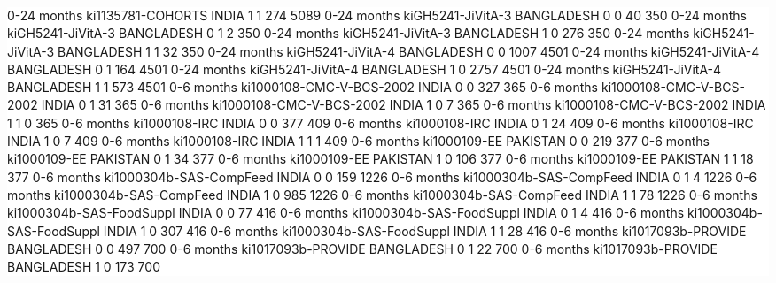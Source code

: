 0-24 months   ki1135781-COHORTS          INDIA                          1               1      274   5089
0-24 months   kiGH5241-JiVitA-3          BANGLADESH                     0               0       40    350
0-24 months   kiGH5241-JiVitA-3          BANGLADESH                     0               1        2    350
0-24 months   kiGH5241-JiVitA-3          BANGLADESH                     1               0      276    350
0-24 months   kiGH5241-JiVitA-3          BANGLADESH                     1               1       32    350
0-24 months   kiGH5241-JiVitA-4          BANGLADESH                     0               0     1007   4501
0-24 months   kiGH5241-JiVitA-4          BANGLADESH                     0               1      164   4501
0-24 months   kiGH5241-JiVitA-4          BANGLADESH                     1               0     2757   4501
0-24 months   kiGH5241-JiVitA-4          BANGLADESH                     1               1      573   4501
0-6 months    ki1000108-CMC-V-BCS-2002   INDIA                          0               0      327    365
0-6 months    ki1000108-CMC-V-BCS-2002   INDIA                          0               1       31    365
0-6 months    ki1000108-CMC-V-BCS-2002   INDIA                          1               0        7    365
0-6 months    ki1000108-CMC-V-BCS-2002   INDIA                          1               1        0    365
0-6 months    ki1000108-IRC              INDIA                          0               0      377    409
0-6 months    ki1000108-IRC              INDIA                          0               1       24    409
0-6 months    ki1000108-IRC              INDIA                          1               0        7    409
0-6 months    ki1000108-IRC              INDIA                          1               1        1    409
0-6 months    ki1000109-EE               PAKISTAN                       0               0      219    377
0-6 months    ki1000109-EE               PAKISTAN                       0               1       34    377
0-6 months    ki1000109-EE               PAKISTAN                       1               0      106    377
0-6 months    ki1000109-EE               PAKISTAN                       1               1       18    377
0-6 months    ki1000304b-SAS-CompFeed    INDIA                          0               0      159   1226
0-6 months    ki1000304b-SAS-CompFeed    INDIA                          0               1        4   1226
0-6 months    ki1000304b-SAS-CompFeed    INDIA                          1               0      985   1226
0-6 months    ki1000304b-SAS-CompFeed    INDIA                          1               1       78   1226
0-6 months    ki1000304b-SAS-FoodSuppl   INDIA                          0               0       77    416
0-6 months    ki1000304b-SAS-FoodSuppl   INDIA                          0               1        4    416
0-6 months    ki1000304b-SAS-FoodSuppl   INDIA                          1               0      307    416
0-6 months    ki1000304b-SAS-FoodSuppl   INDIA                          1               1       28    416
0-6 months    ki1017093b-PROVIDE         BANGLADESH                     0               0      497    700
0-6 months    ki1017093b-PROVIDE         BANGLADESH                     0               1       22    700
0-6 months    ki1017093b-PROVIDE         BANGLADESH                     1               0      173    700